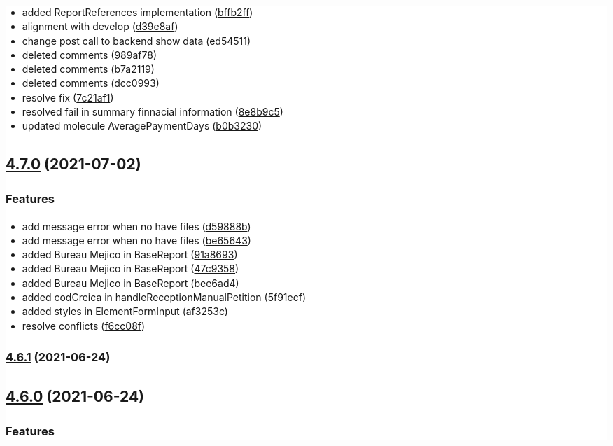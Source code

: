 * added ReportReferences implementation ([bffb2ff](https://celiap61.cesce.grupo.loc///commit/bffb2ffeb60da2294f91f60ea69a093fa1462455))
* alignment with develop ([d39e8af](https://celiap61.cesce.grupo.loc///commit/d39e8af67ba1077349436195e181f7031168da89))
* change post call to backend show data ([ed54511](https://celiap61.cesce.grupo.loc///commit/ed54511cbfd6c548f66eeb05cb8607e19457f1cf))
* deleted comments ([989af78](https://celiap61.cesce.grupo.loc///commit/989af78c2c49dc293c25e7522b23d5250644c9a8))
* deleted comments ([b7a2119](https://celiap61.cesce.grupo.loc///commit/b7a2119e5f18a81a6685964d0cd9faa9863419d9))
* deleted comments ([dcc0993](https://celiap61.cesce.grupo.loc///commit/dcc0993893746639dab1dd50405e022bd6ba5300))
* resolve fix ([7c21af1](https://celiap61.cesce.grupo.loc///commit/7c21af11782dd6366dead27021a04f9aaf57085e))
* resolved fail in summary finnacial information ([8e8b9c5](https://celiap61.cesce.grupo.loc///commit/8e8b9c5157961a5e7c57d4923bd9a393ec4e411f))
* updated molecule AveragePaymentDays ([b0b3230](https://celiap61.cesce.grupo.loc///commit/b0b3230fc037b6ade041f3f368c54ad8167bd5c5))

## [4.7.0](https://celiap61.cesce.grupo.loc///compare/v4.6.1...v4.7.0) (2021-07-02)


### Features

* add message error when no have files ([d59888b](https://celiap61.cesce.grupo.loc///commit/d59888b87a7e1b9a5c6a274f7e28271238997d24))
* add message error when no have files ([be65643](https://celiap61.cesce.grupo.loc///commit/be656435104047dae140294847328ad72c9088d1))
* added Bureau Mejico in BaseReport ([91a8693](https://celiap61.cesce.grupo.loc///commit/91a86939f688701f75f4da05ba87c7b94d569359))
* added Bureau Mejico in BaseReport ([47c9358](https://celiap61.cesce.grupo.loc///commit/47c9358d805f38237b48da0d0ea2f342bce7f821))
* added Bureau Mejico in BaseReport ([bee6ad4](https://celiap61.cesce.grupo.loc///commit/bee6ad4afb496e71f80d7a473891b48dffd58b6b))
* added codCreica in  handleReceptionManualPetition ([5f91ecf](https://celiap61.cesce.grupo.loc///commit/5f91ecf71cc7c340df4055bb6657c4f42bc189e1))
* added styles in ElementFormInput ([af3253c](https://celiap61.cesce.grupo.loc///commit/af3253c2b66c47500e886af22b5cfc8c01770dee))
* resolve conflicts ([f6cc08f](https://celiap61.cesce.grupo.loc///commit/f6cc08fdd063749b420e5b1c9bf4b29d3718c2cd))

### [4.6.1](https://celiap61.cesce.grupo.loc///compare/v4.6.0...v4.6.1) (2021-06-24)

## [4.6.0](https://celiap61.cesce.grupo.loc///compare/v4.3.0...v4.6.0) (2021-06-24)


### Features
